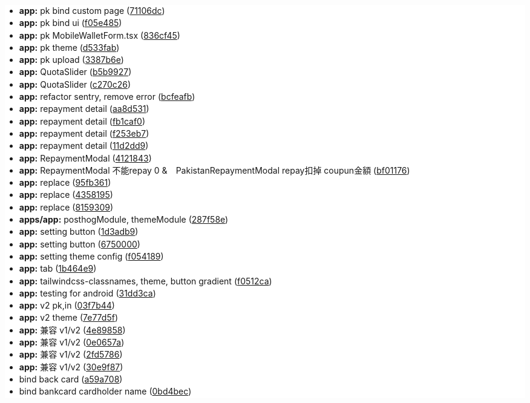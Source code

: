 * **app:** pk bind custom page ([71106dc](http://git.xu-jie-tech.com/frontend/frontend/commit/71106dc6561e1f92fc8f671d96f6e50301198a4c))
* **app:** pk bind ui ([f05e485](http://git.xu-jie-tech.com/frontend/frontend/commit/f05e4856ffc9817079487d1689fa3f787d1092d6))
* **app:** pk MobileWalletForm.tsx ([836cf45](http://git.xu-jie-tech.com/frontend/frontend/commit/836cf45b811d1abd6197996fb32f815b9e14fccd))
* **app:** pk theme ([d533fab](http://git.xu-jie-tech.com/frontend/frontend/commit/d533fab4ecee974d70f58707eacc41e75b2f76c1))
* **app:** pk upload ([3387b6e](http://git.xu-jie-tech.com/frontend/frontend/commit/3387b6e0872f66f3652265251482e4b4a8628096))
* **app:** QuotaSlider ([b5b9927](http://git.xu-jie-tech.com/frontend/frontend/commit/b5b99270681096bb183b551616bf07a085db0d10))
* **app:** QuotaSlider ([c270c26](http://git.xu-jie-tech.com/frontend/frontend/commit/c270c2677ab0daf7f4e92e16c91deda0f0a8b987))
* **app:** refactor sentry, remove error ([bcfeafb](http://git.xu-jie-tech.com/frontend/frontend/commit/bcfeafba59f71887125f53441cf365e55fdcf25f))
* **app:** repayment detail ([aa8d531](http://git.xu-jie-tech.com/frontend/frontend/commit/aa8d5316d38ce071bc252e8f69370bff90e9f212))
* **app:** repayment detail ([fb1caf0](http://git.xu-jie-tech.com/frontend/frontend/commit/fb1caf06f3f579ae1f90a1104f4007b2f9db568a))
* **app:** repayment detail ([f253eb7](http://git.xu-jie-tech.com/frontend/frontend/commit/f253eb782e34f016010e9685534232a6ba0d6d5e))
* **app:** repayment detail ([11d2dd9](http://git.xu-jie-tech.com/frontend/frontend/commit/11d2dd9f47435796ba0ddce2a6d0ba3877cf5ced))
* **app:** RepaymentModal ([4121843](http://git.xu-jie-tech.com/frontend/frontend/commit/412184369c7867069a5acee5dcfe3ebc951f8047))
* **app:** RepaymentModal 不能repay 0 &　PakistanRepaymentModal repay扣掉 coupun金額 ([bf01176](http://git.xu-jie-tech.com/frontend/frontend/commit/bf011764a927da5ab87decb72dcfbba470aec0db))
* **app:** replace ([95fb361](http://git.xu-jie-tech.com/frontend/frontend/commit/95fb3610dc5eb510b06b2d7093e41c0b98cd4c30))
* **app:** replace ([4358195](http://git.xu-jie-tech.com/frontend/frontend/commit/4358195c426ef4a2844cd19978982ebdefb57b4d))
* **app:** replace ([8159309](http://git.xu-jie-tech.com/frontend/frontend/commit/8159309da65ba7e42e32bdfd8900efa87353953b))
* **apps/app:** posthogModule, themeModule ([287f58e](http://git.xu-jie-tech.com/frontend/frontend/commit/287f58e2cefee86a8e8a745c64ceb823854eee44))
* **app:** setting button ([1d3adb9](http://git.xu-jie-tech.com/frontend/frontend/commit/1d3adb982e162580467d4872b10a8855701923a5))
* **app:** setting button ([6750000](http://git.xu-jie-tech.com/frontend/frontend/commit/675000081aada551f75967f7085d6e94f7bb8f07))
* **app:** setting theme config ([f054189](http://git.xu-jie-tech.com/frontend/frontend/commit/f054189f2f72a7f87d8d88630f7eca3d45d82901))
* **app:** tab ([1b464e9](http://git.xu-jie-tech.com/frontend/frontend/commit/1b464e9cfc757de659aafc791594503bf148f93d))
* **app:** tailwindcss-classnames, theme, button gradient ([f0512ca](http://git.xu-jie-tech.com/frontend/frontend/commit/f0512ca4bc5754a2e6aad9f5102be8ee4dccaa92))
* **app:** testing for android ([31dd3ca](http://git.xu-jie-tech.com/frontend/frontend/commit/31dd3caa16279c5d0df4c4dae22367aea943e894))
* **app:** v2 pk,in ([03f7b44](http://git.xu-jie-tech.com/frontend/frontend/commit/03f7b44fbddcaaf35c1e54822a9f6190d1f11c5d))
* **app:** v2 theme ([7e77d5f](http://git.xu-jie-tech.com/frontend/frontend/commit/7e77d5fcda27bac291c3c3d8664ca2088066bb83))
* **app:** 兼容 v1/v2 ([4e89858](http://git.xu-jie-tech.com/frontend/frontend/commit/4e898583140a2d45c3c4adcac1d6c77ee89125f8))
* **app:** 兼容 v1/v2 ([0e0657a](http://git.xu-jie-tech.com/frontend/frontend/commit/0e0657a8f4585e442193744aa24e6c32f12915d0))
* **app:** 兼容 v1/v2 ([2fd5786](http://git.xu-jie-tech.com/frontend/frontend/commit/2fd5786dca2f5aec498b07f25ab8cbf79f68b7b7))
* **app:** 兼容 v1/v2 ([30e9f87](http://git.xu-jie-tech.com/frontend/frontend/commit/30e9f8781d6177937149d0f07bb01634fc7e80a4))
* bind back card ([a59a708](http://git.xu-jie-tech.com/frontend/frontend/commit/a59a708b35a86a4121063bae29c1d411048fa9a3))
* bind bankcard cardholder name ([0bd4bec](http://git.xu-jie-tech.com/frontend/frontend/commit/0bd4bec473d4d3d0e7e10f2887aa6e7f90732d1b))